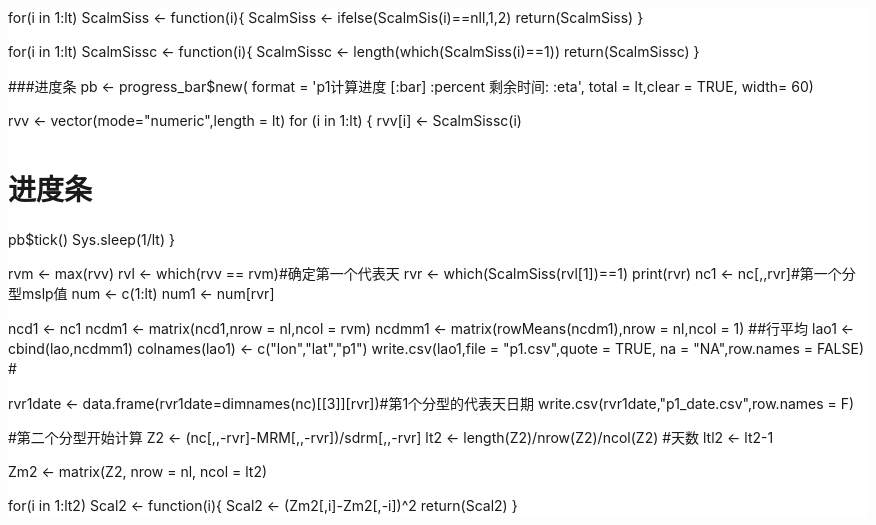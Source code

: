 
for(i in 1:lt) ScalmSiss <- function(i){
  ScalmSiss <- ifelse(ScalmSis(i)==nll,1,2)
  return(ScalmSiss)
}

for(i in 1:lt) ScalmSissc <- function(i){
  ScalmSissc <- length(which(ScalmSiss(i)==1)) 
  return(ScalmSissc)
}

###进度条
pb <- progress_bar$new(
  format = 'p1计算进度 [:bar] :percent 剩余时间: :eta',
  total = lt,clear = TRUE, width= 60)

rvv <- vector(mode="numeric",length = lt)
for (i in 1:lt) {
  rvv[i] <- ScalmSissc(i)
  # 进度条
  pb$tick()
  Sys.sleep(1/lt)
}

rvm <- max(rvv)
rvl <- which(rvv == rvm)#确定第一个代表天
rvr <- which(ScalmSiss(rvl[1])==1)
print(rvr)
nc1 <- nc[,,rvr]#第一个分型mslp值
num <- c(1:lt)
num1 <- num[rvr]

ncd1 <- nc1
ncdm1 <- matrix(ncd1,nrow = nl,ncol = rvm)
ncdmm1 <- matrix(rowMeans(ncdm1),nrow = nl,ncol = 1) ##行平均
lao1 <- cbind(lao,ncdmm1)
colnames(lao1) <- c("lon","lat","p1")
write.csv(lao1,file = "p1.csv",quote = TRUE, na = "NA",row.names = FALSE) #

rvr1date <- data.frame(rvr1date=dimnames(nc)[[3]][rvr])#第1个分型的代表天日期
write.csv(rvr1date,"p1_date.csv",row.names = F)

#第二个分型开始计算
Z2 <- (nc[,,-rvr]-MRM[,,-rvr])/sdrm[,,-rvr]
lt2 <- length(Z2)/nrow(Z2)/ncol(Z2)  #天数
ltl2 <- lt2-1

Zm2 <- matrix(Z2, nrow = nl, ncol = lt2)

for(i in 1:lt2) Scal2 <- function(i){
  Scal2 <- (Zm2[,i]-Zm2[,-i])^2
  return(Scal2)
}
